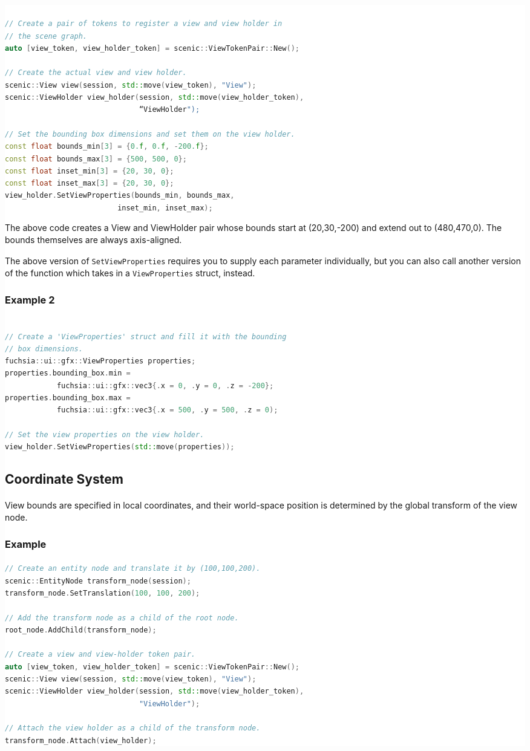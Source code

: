 ```cpp

// Create a pair of tokens to register a view and view holder in
// the scene graph.
auto [view_token, view_holder_token] = scenic::ViewTokenPair::New();

// Create the actual view and view holder.
scenic::View view(session, std::move(view_token), "View");
scenic::ViewHolder view_holder(session, std::move(view_holder_token),
                               “ViewHolder");

// Set the bounding box dimensions and set them on the view holder.
const float bounds_min[3] = {0.f, 0.f, -200.f};
const float bounds_max[3] = {500, 500, 0};
const float inset_min[3] = {20, 30, 0};
const float inset_max[3] = {20, 30, 0};
view_holder.SetViewProperties(bounds_min, bounds_max,
                          inset_min, inset_max);
```

The above code creates a View and ViewHolder pair whose bounds start at (20,30,-200) and extend out to (480,470,0). The bounds themselves are always axis-aligned.

The above version of `SetViewProperties` requires you to supply each parameter individually, but you can also call another version of the function which takes in a `ViewProperties` struct, instead.

### Example 2

```cpp

// Create a 'ViewProperties' struct and fill it with the bounding
// box dimensions.
fuchsia::ui::gfx::ViewProperties properties;
properties.bounding_box.min =
            fuchsia::ui::gfx::vec3{.x = 0, .y = 0, .z = -200};
properties.bounding_box.max =
            fuchsia::ui::gfx::vec3{.x = 500, .y = 500, .z = 0);

// Set the view properties on the view holder.
view_holder.SetViewProperties(std::move(properties));
```

## Coordinate System

View bounds are specified in local coordinates, and their world-space position is determined by the global transform of the view node.

### Example <a name="example3"></a>

```cpp
// Create an entity node and translate it by (100,100,200).
scenic::EntityNode transform_node(session);
transform_node.SetTranslation(100, 100, 200);

// Add the transform node as a child of the root node.
root_node.AddChild(transform_node);

// Create a view and view-holder token pair.
auto [view_token, view_holder_token] = scenic::ViewTokenPair::New();
scenic::View view(session, std::move(view_token), "View");
scenic::ViewHolder view_holder(session, std::move(view_holder_token),
                               "ViewHolder");

// Attach the view holder as a child of the transform node.
transform_node.Attach(view_holder);

```